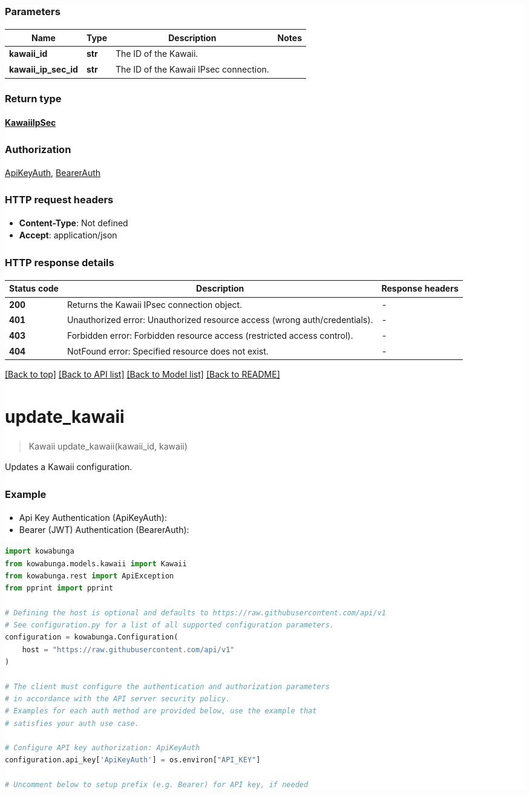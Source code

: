 

### Parameters


Name | Type | Description  | Notes
------------- | ------------- | ------------- | -------------
 **kawaii_id** | **str**| The ID of the Kawaii. | 
 **kawaii_ip_sec_id** | **str**| The ID of the Kawaii IPsec connection. | 

### Return type

[**KawaiiIpSec**](KawaiiIpSec.md)

### Authorization

[ApiKeyAuth](../README.md#ApiKeyAuth), [BearerAuth](../README.md#BearerAuth)

### HTTP request headers

 - **Content-Type**: Not defined
 - **Accept**: application/json

### HTTP response details

| Status code | Description | Response headers |
|-------------|-------------|------------------|
**200** | Returns the Kawaii IPsec connection object. |  -  |
**401** | Unauthorized error: Unauthorized resource access (wrong auth/credentials). |  -  |
**403** | Forbidden error: Forbidden resource access (restricted access control). |  -  |
**404** | NotFound error: Specified resource does not exist. |  -  |

[[Back to top]](#) [[Back to API list]](../README.md#documentation-for-api-endpoints) [[Back to Model list]](../README.md#documentation-for-models) [[Back to README]](../README.md)

# **update_kawaii**
> Kawaii update_kawaii(kawaii_id, kawaii)

Updates a Kawaii configuration.

### Example

* Api Key Authentication (ApiKeyAuth):
* Bearer (JWT) Authentication (BearerAuth):

```python
import kowabunga
from kowabunga.models.kawaii import Kawaii
from kowabunga.rest import ApiException
from pprint import pprint

# Defining the host is optional and defaults to https://raw.githubusercontent.com/api/v1
# See configuration.py for a list of all supported configuration parameters.
configuration = kowabunga.Configuration(
    host = "https://raw.githubusercontent.com/api/v1"
)

# The client must configure the authentication and authorization parameters
# in accordance with the API server security policy.
# Examples for each auth method are provided below, use the example that
# satisfies your auth use case.

# Configure API key authorization: ApiKeyAuth
configuration.api_key['ApiKeyAuth'] = os.environ["API_KEY"]

# Uncomment below to setup prefix (e.g. Bearer) for API key, if needed
```